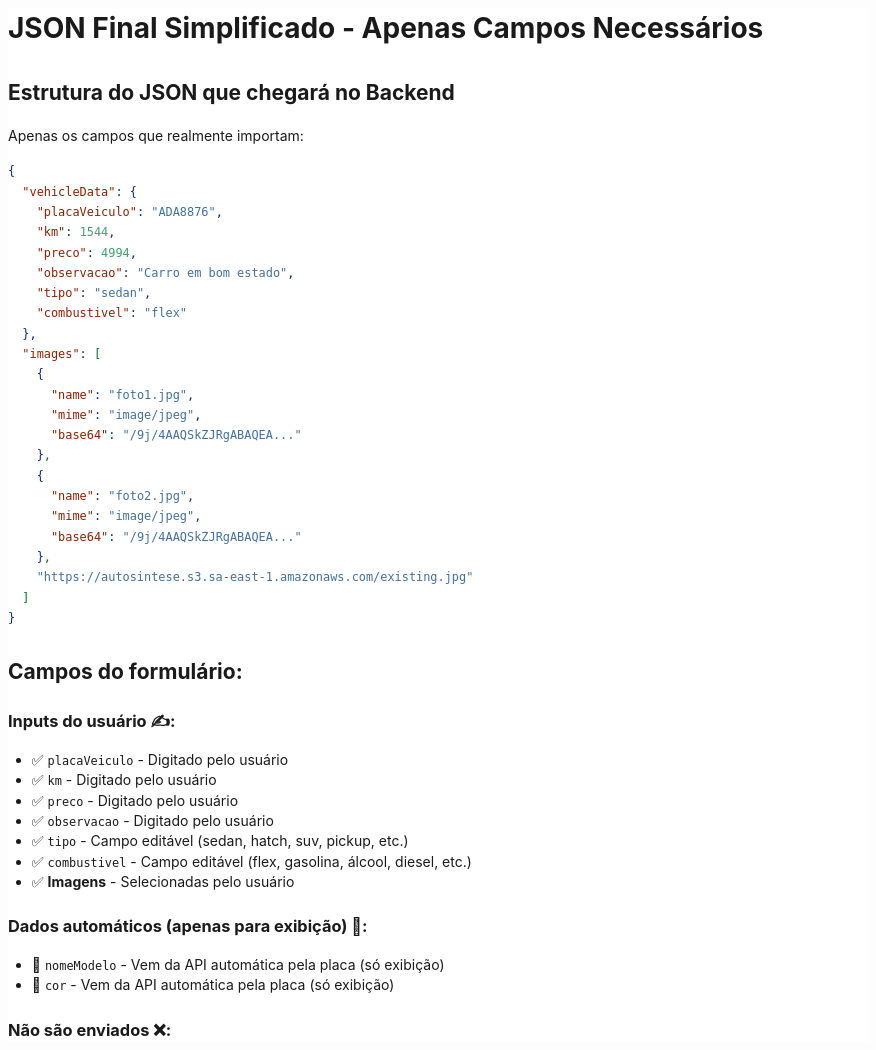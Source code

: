 # JSON Final Simplificado - Apenas Campos Necessários

## Estrutura do JSON que chegará no Backend

Apenas os campos que realmente importam:

```json
{
  "vehicleData": {
    "placaVeiculo": "ADA8876",
    "km": 1544,
    "preco": 4994,
    "observacao": "Carro em bom estado",
    "tipo": "sedan",
    "combustivel": "flex"
  },
  "images": [
    {
      "name": "foto1.jpg",
      "mime": "image/jpeg",
      "base64": "/9j/4AAQSkZJRgABAQEA..."
    },
    {
      "name": "foto2.jpg",
      "mime": "image/jpeg",
      "base64": "/9j/4AAQSkZJRgABAQEA..."
    },
    "https://autosintese.s3.sa-east-1.amazonaws.com/existing.jpg"
  ]
}
```

## Campos do formulário:

### **Inputs do usuário** ✍️:

- ✅ `placaVeiculo` - Digitado pelo usuário
- ✅ `km` - Digitado pelo usuário
- ✅ `preco` - Digitado pelo usuário
- ✅ `observacao` - Digitado pelo usuário
- ✅ `tipo` - Campo editável (sedan, hatch, suv, pickup, etc.)
- ✅ `combustivel` - Campo editável (flex, gasolina, álcool, diesel, etc.)
- ✅ **Imagens** - Selecionadas pelo usuário

### **Dados automáticos (apenas para exibição)** 🤖:

- 📄 `nomeModelo` - Vem da API automática pela placa (só exibição)
- 📄 `cor` - Vem da API automática pela placa (só exibição)

### **Não são enviados** ❌:
